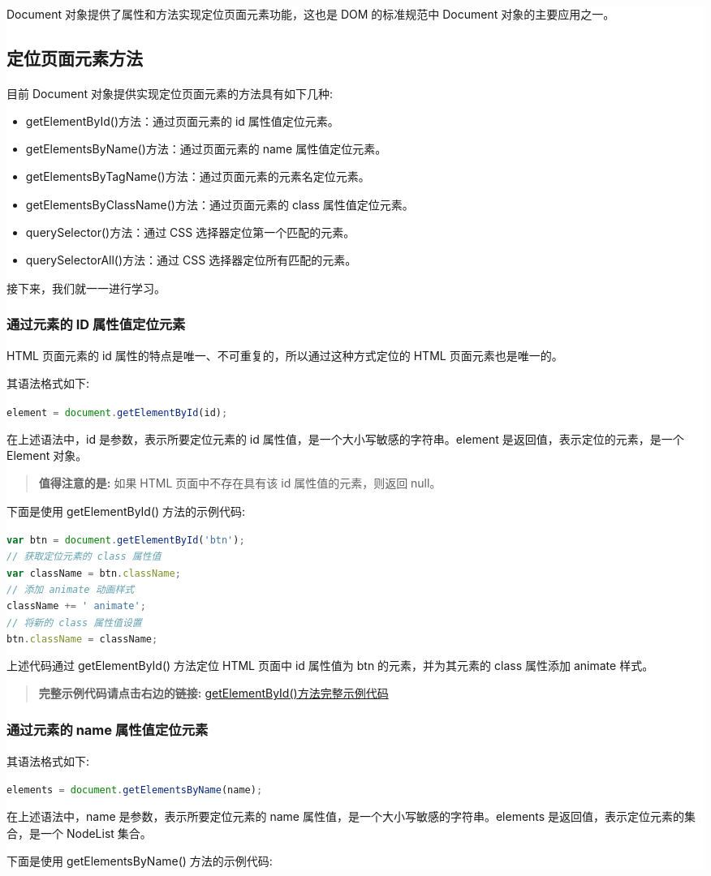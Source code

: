 Document 对象提供了属性和方法实现定位页面元素功能，这也是 DOM 的标准规范中 Document 对象的主要应用之一。

## 定位页面元素方法

目前 Document 对象提供实现定位页面元素的方法具有如下几种:

- getElementById()方法：通过页面元素的 id 属性值定位元素。
- getElementsByName()方法：通过页面元素的 name 属性值定位元素。
- getElementsByTagName()方法：通过页面元素的元素名定位元素。
- getElementsByClassName()方法：通过页面元素的 class 属性值定位元素。

- querySelector()方法：通过 CSS 选择器定位第一个匹配的元素。
- querySelectorAll()方法：通过 CSS 选择器定位所有匹配的元素。

接下来，我们就一一进行学习。

### 通过元素的 ID 属性值定位元素

HTML 页面元素的 id 属性的特点是唯一、不可重复的，所以通过这种方式定位的 HTML 页面元素也是唯一的。

其语法格式如下:

```javascript
element = document.getElementById(id);
```

在上述语法中，id 是参数，表示所要定位元素的 id 属性值，是一个大小写敏感的字符串。element 是返回值，表示定位的元素，是一个 Element 对象。

> **值得注意的是:** 如果 HTML 页面中不存在具有该 id 属性值的元素，则返回 null。

下面是使用 getElementById() 方法的示例代码:

```javascript
var btn = document.getElementById('btn');
// 获取定位元素的 class 属性值
var className = btn.className;
// 添加 animate 动画样式
className += ' animate';
// 将新的 class 属性值设置
btn.className = className;
```

上述代码通过 getElementById() 方法定位 HTML 页面中 id 属性值为 btn 的元素，并为其元素的 class 属性添加 animate 样式。

> **完整示例代码请点击右边的链接:** [getElementById()方法完整示例代码](https://segmentfault.com/n/1330000010209051?token=e6ef7c26d6d8e62d21fe2be8c0b778ab)

### 通过元素的 name 属性值定位元素

其语法格式如下:

```javascript
elements = document.getElementsByName(name);
```

在上述语法中，name 是参数，表示所要定位元素的 name 属性值，是一个大小写敏感的字符串。elements 是返回值，表示定位元素的集合，是一个 NodeList 集合。

下面是使用 getElementsByName() 方法的示例代码:
